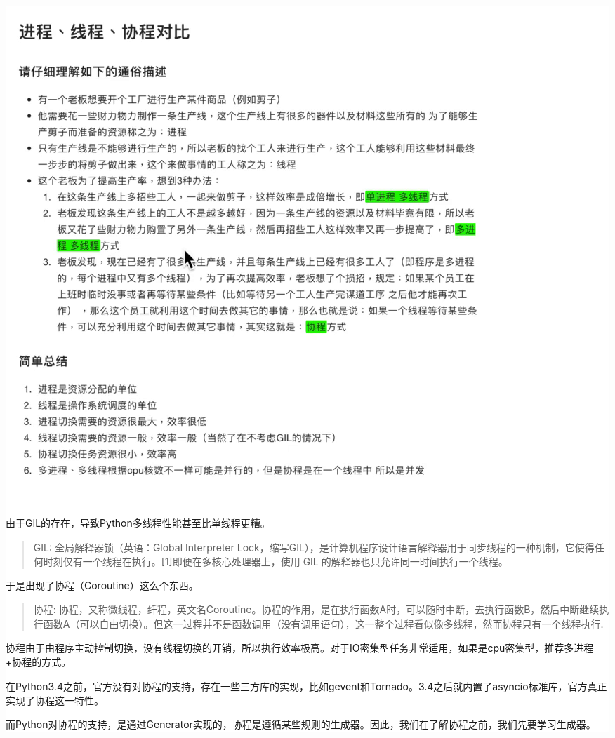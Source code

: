 ![image-20191119220942107](python3_note/image-20191119220942107.png)



由于GIL的存在，导致Python多线程性能甚至比单线程更糟。

> GIL: 全局解释器锁（英语：Global Interpreter Lock，缩写GIL），是计算机程序设计语言解释器用于同步线程的一种机制，它使得任何时刻仅有一个线程在执行。[1]即便在多核心处理器上，使用 GIL 的解释器也只允许同一时间执行一个线程。

于是出现了协程（Coroutine）这么个东西。

> 协程: 协程，又称微线程，纤程，英文名Coroutine。协程的作用，是在执行函数A时，可以随时中断，去执行函数B，然后中断继续执行函数A（可以自由切换）。但这一过程并不是函数调用（没有调用语句），这一整个过程看似像多线程，然而协程只有一个线程执行.

协程由于由程序主动控制切换，没有线程切换的开销，所以执行效率极高。对于IO密集型任务非常适用，如果是cpu密集型，推荐多进程+协程的方式。

在Python3.4之前，官方没有对协程的支持，存在一些三方库的实现，比如gevent和Tornado。3.4之后就内置了asyncio标准库，官方真正实现了协程这一特性。

而Python对协程的支持，是通过Generator实现的，协程是遵循某些规则的生成器。因此，我们在了解协程之前，我们先要学习生成器。
